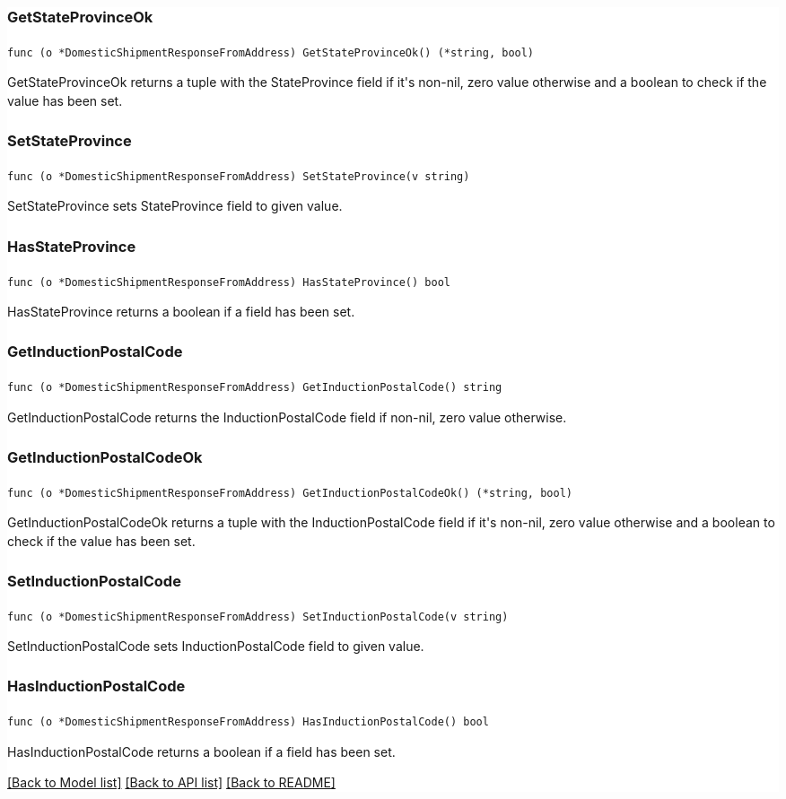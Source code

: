 ### GetStateProvinceOk

`func (o *DomesticShipmentResponseFromAddress) GetStateProvinceOk() (*string, bool)`

GetStateProvinceOk returns a tuple with the StateProvince field if it's non-nil, zero value otherwise
and a boolean to check if the value has been set.

### SetStateProvince

`func (o *DomesticShipmentResponseFromAddress) SetStateProvince(v string)`

SetStateProvince sets StateProvince field to given value.

### HasStateProvince

`func (o *DomesticShipmentResponseFromAddress) HasStateProvince() bool`

HasStateProvince returns a boolean if a field has been set.

### GetInductionPostalCode

`func (o *DomesticShipmentResponseFromAddress) GetInductionPostalCode() string`

GetInductionPostalCode returns the InductionPostalCode field if non-nil, zero value otherwise.

### GetInductionPostalCodeOk

`func (o *DomesticShipmentResponseFromAddress) GetInductionPostalCodeOk() (*string, bool)`

GetInductionPostalCodeOk returns a tuple with the InductionPostalCode field if it's non-nil, zero value otherwise
and a boolean to check if the value has been set.

### SetInductionPostalCode

`func (o *DomesticShipmentResponseFromAddress) SetInductionPostalCode(v string)`

SetInductionPostalCode sets InductionPostalCode field to given value.

### HasInductionPostalCode

`func (o *DomesticShipmentResponseFromAddress) HasInductionPostalCode() bool`

HasInductionPostalCode returns a boolean if a field has been set.


[[Back to Model list]](../README.md#documentation-for-models) [[Back to API list]](../README.md#documentation-for-api-endpoints) [[Back to README]](../README.md)


